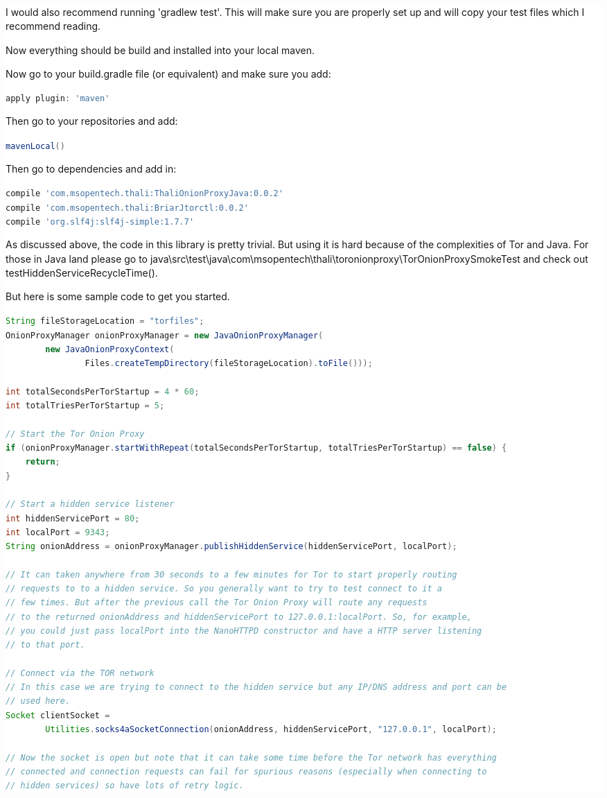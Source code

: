 I would also recommend running 'gradlew test'. This will make sure you are properly set up and will copy your test files which I recommend reading.

Now everything should be build and installed into your local maven.

Now go to your build.gradle file (or equivalent) and make sure you add:
```groovy
apply plugin: 'maven'
```

Then go to your repositories and add:
```groovy
mavenLocal()
```

Then go to dependencies and add in:
```groovy
compile 'com.msopentech.thali:ThaliOnionProxyJava:0.0.2'
compile 'com.msopentech.thali:BriarJtorctl:0.0.2'
compile 'org.slf4j:slf4j-simple:1.7.7'
```

As discussed above, the code in this library is pretty trivial. But using it is hard because of the complexities of Tor and Java. For those in Java land please go to java\src\test\java\com\msopentech\thali\toronionproxy\TorOnionProxySmokeTest and check out testHiddenServiceRecycleTime().

But here is some sample code to get you started.

```Java
String fileStorageLocation = "torfiles";
OnionProxyManager onionProxyManager = new JavaOnionProxyManager(
        new JavaOnionProxyContext(
                Files.createTempDirectory(fileStorageLocation).toFile()));

int totalSecondsPerTorStartup = 4 * 60;
int totalTriesPerTorStartup = 5;

// Start the Tor Onion Proxy
if (onionProxyManager.startWithRepeat(totalSecondsPerTorStartup, totalTriesPerTorStartup) == false) {
    return;
}

// Start a hidden service listener
int hiddenServicePort = 80;
int localPort = 9343;
String onionAddress = onionProxyManager.publishHiddenService(hiddenServicePort, localPort);

// It can taken anywhere from 30 seconds to a few minutes for Tor to start properly routing
// requests to to a hidden service. So you generally want to try to test connect to it a
// few times. But after the previous call the Tor Onion Proxy will route any requests
// to the returned onionAddress and hiddenServicePort to 127.0.0.1:localPort. So, for example,
// you could just pass localPort into the NanoHTTPD constructor and have a HTTP server listening
// to that port.

// Connect via the TOR network
// In this case we are trying to connect to the hidden service but any IP/DNS address and port can be
// used here.
Socket clientSocket =
        Utilities.socks4aSocketConnection(onionAddress, hiddenServicePort, "127.0.0.1", localPort);

// Now the socket is open but note that it can take some time before the Tor network has everything
// connected and connection requests can fail for spurious reasons (especially when connecting to
// hidden services) so have lots of retry logic.
```
